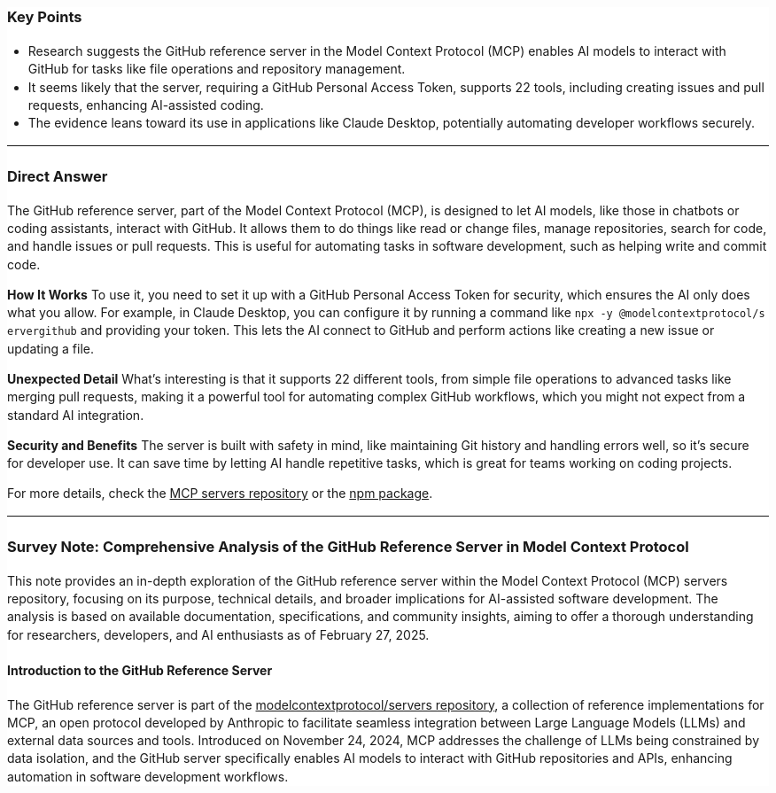 ### Key Points
- Research suggests the GitHub reference server in the Model Context Protocol (MCP) enables AI models to interact with GitHub for tasks like file operations and repository management.
- It seems likely that the server, requiring a GitHub Personal Access Token, supports 22 tools, including creating issues and pull requests, enhancing AI-assisted coding.
- The evidence leans toward its use in applications like Claude Desktop, potentially automating developer workflows securely.

---

### Direct Answer

The GitHub reference server, part of the Model Context Protocol (MCP), is designed to let AI models, like those in chatbots or coding assistants, interact with GitHub. It allows them to do things like read or change files, manage repositories, search for code, and handle issues or pull requests. This is useful for automating tasks in software development, such as helping write and commit code.

**How It Works**
To use it, you need to set it up with a GitHub Personal Access Token for security, which ensures the AI only does what you allow. For example, in Claude Desktop, you can configure it by running a command like `npx -y @modelcontextprotocol/servergithub` and providing your token. This lets the AI connect to GitHub and perform actions like creating a new issue or updating a file.

**Unexpected Detail**
What’s interesting is that it supports 22 different tools, from simple file operations to advanced tasks like merging pull requests, making it a powerful tool for automating complex GitHub workflows, which you might not expect from a standard AI integration.

**Security and Benefits**
The server is built with safety in mind, like maintaining Git history and handling errors well, so it’s secure for developer use. It can save time by letting AI handle repetitive tasks, which is great for teams working on coding projects.

For more details, check the [MCP servers repository](https://github.com/modelcontextprotocol/servers) or the [npm package](https://www.npmjs.com/package/@modelcontextprotocol/servergithub).

---

### Survey Note: Comprehensive Analysis of the GitHub Reference Server in Model Context Protocol

This note provides an in-depth exploration of the GitHub reference server within the Model Context Protocol (MCP) servers repository, focusing on its purpose, technical details, and broader implications for AI-assisted software development. The analysis is based on available documentation, specifications, and community insights, aiming to offer a thorough understanding for researchers, developers, and AI enthusiasts as of February 27, 2025.

#### Introduction to the GitHub Reference Server
The GitHub reference server is part of the [modelcontextprotocol/servers repository](https://github.com/modelcontextprotocol/servers), a collection of reference implementations for MCP, an open protocol developed by Anthropic to facilitate seamless integration between Large Language Models (LLMs) and external data sources and tools. Introduced on November 24, 2024, MCP addresses the challenge of LLMs being constrained by data isolation, and the GitHub server specifically enables AI models to interact with GitHub repositories and APIs, enhancing automation in software development workflows.
